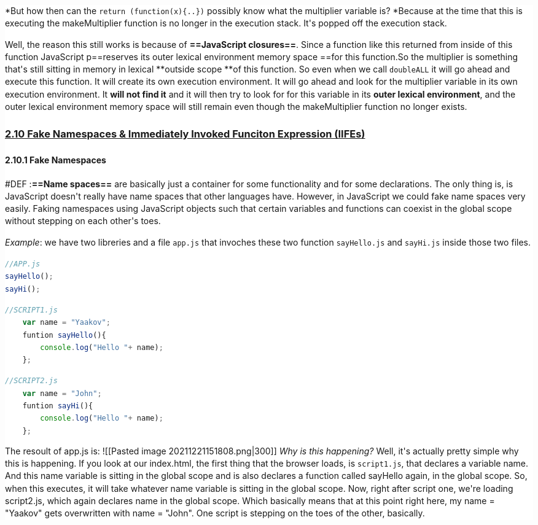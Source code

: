 *But how then can the `return (function(x){..})` possibly know what the multiplier variable is? *Because at the time that this is executing the makeMultiplier function is no longer in the execution stack. It's popped off the execution stack. 

Well, the reason this still works is because of **==JavaScript closures==**. Since a function like this returned from inside of this function JavaScript p==reserves its outer lexical environment memory space ==for this function.So the multiplier is something that's still sitting in memory in lexical **outside scope **of this function. 
So even when we call `doubleALL` it will go ahead and execute this function. It will create its own execution environment. It will go ahead and look for the multiplier variable in its own execution environment. It **will not find it** and it will then try to look for for this variable in its **outer lexical environment**, and the outer lexical environment memory space will still remain even though the makeMultiplier function no longer exists.
### [2.10 Fake Namespaces & Immediately Invoked Funciton Expression (IIFEs)](https://www.coursera.org/learn/html-css-javascript-for-web-developers/lecture/uz3nG/lecture-52-part-1-fake-namespaces)

#### 2.10.1 Fake Namespaces
#DEF :**==Name spaces==** are basically just a container for some functionality and for some declarations. 
The only thing is, is JavaScript doesn't really have name spaces that other languages have. However, in JavaScript we could fake name spaces very easily. Faking namespaces using JavaScript objects such that certain variables and functions can coexist in the global scope without stepping on each other's toes.

_Example_: we have two libreries and a file `app.js` that invoches these two function ``sayHello.js`` and ``sayHi.js`` inside those two files.
```js
//APP.js
sayHello();
sayHi();
```

```js
//SCRIPT1.js
	var name = "Yaakov";
	funtion sayHello(){
		console.log("Hello "+ name);
	};
```

```js
//SCRIPT2.js
	var name = "John";
	funtion sayHi(){
		console.log("Hello "+ name);
	};
```
The resoult of app.js is:
![[Pasted image 20211221151808.png|300]]
*Why is this happening?* Well, it's actually pretty simple why this is happening. If you look at our index.html, the first thing that the browser loads, is `script1.js`, that declares a variable name. And this name variable is sitting in the global scope and is also declares a function called sayHello again, in the global scope. So, when this executes, it will take whatever name variable is sitting in the global scope. 
Now, right after script one, we're loading script2.js, which again declares name in the global scope. Which basically means that at this point right here, my name = "Yaakov" gets overwritten with name = "John". One script is stepping on the toes of the other, basically. 
